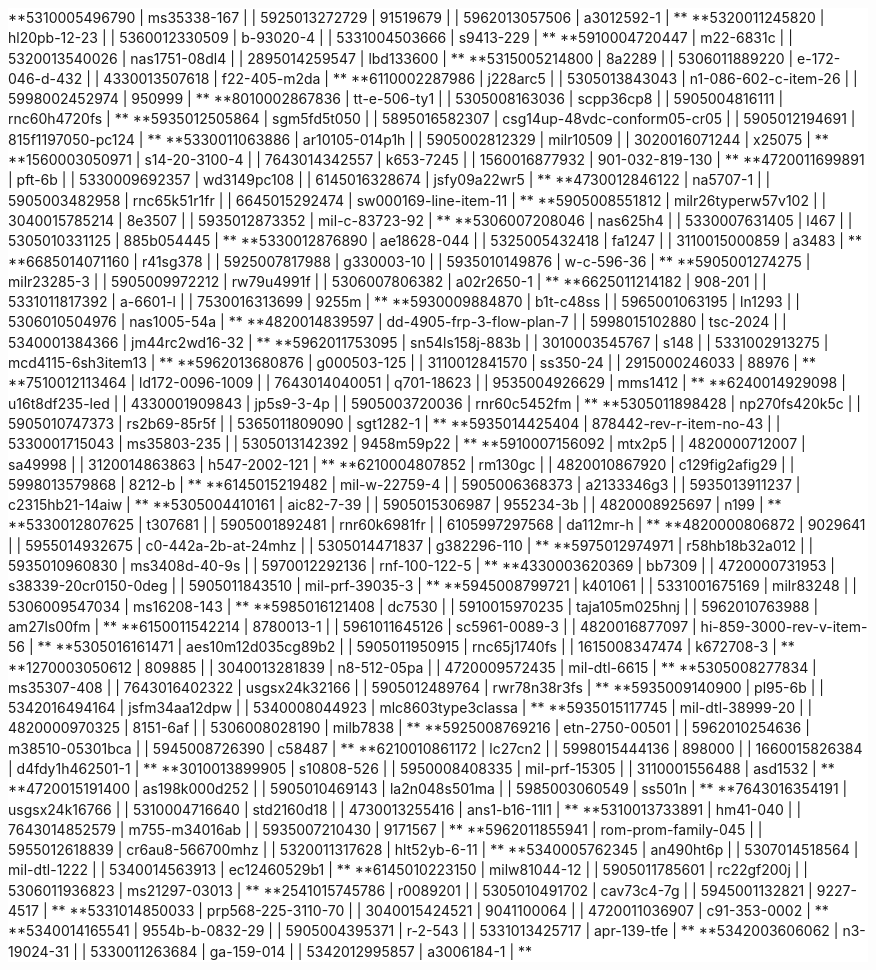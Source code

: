 **5310005496790 | ms35338-167 |  | 5925013272729 | 91519679 |  | 5962013057506 | a3012592-1 | **    **5320011245820 | hl20pb-12-23 |  | 5360012330509 | b-93020-4 |  | 5331004503666 | s9413-229 | **    **5910004720447 | m22-6831c |  | 5320013540026 | nas1751-08dl4 |  | 2895014259547 | lbd133600 | **    **5315005214800 | 8a2289 |  | 5306011889220 | e-172-046-d-432 |  | 4330013507618 | f22-405-m2da | **    **6110002287986 | j228arc5 |  | 5305013843043 | n1-086-602-c-item-26 |  | 5998002452974 | 950999 | **    **8010002867836 | tt-e-506-ty1 |  | 5305008163036 | scpp36cp8 |  | 5905004816111 | rnc60h4720fs | **
**5935012505864 | sgm5fd5t050 |  | 5895016582307 | csg14up-48vdc-conform05-cr05 |  | 5905012194691 | 815f1197050-pc124 | **    **5330011063886 | ar10105-014p1h |  | 5905002812329 | milr10509 |  | 3020016071244 | x25075 | **    **1560003050971 | s14-20-3100-4 |  | 7643014342557 | k653-7245 |  | 1560016877932 | 901-032-819-130 | **    **4720011699891 | pft-6b |  | 5330009692357 | wd3149pc108 |  | 6145016328674 | jsfy09a22wr5 | **    **4730012846122 | na5707-1 |  | 5905003482958 | rnc65k51r1fr |  | 6645015292474 | sw000169-line-item-11 | **    **5905008551812 | milr26typerw57v102 |  | 3040015785214 | 8e3507 |  | 5935012873352 | mil-c-83723-92 | **
**5306007208046 | nas625h4 |  | 5330007631405 | l467 |  | 5305010331125 | 885b054445 | **    **5330012876890 | ae18628-044 |  | 5325005432418 | fa1247 |  | 3110015000859 | a3483 | **    **6685014071160 | r41sg378 |  | 5925007817988 | g330003-10 |  | 5935010149876 | w-c-596-36 | **    **5905001274275 | milr23285-3 |  | 5905009972212 | rw79u4991f |  | 5306007806382 | a02r2650-1 | **    **6625011214182 | 908-201 |  | 5331011817392 | a-6601-l |  | 7530016313699 | 9255m | **    **5930009884870 | b1t-c48ss |  | 5965001063195 | ln1293 |  | 5306010504976 | nas1005-54a | **
**4820014839597 | dd-4905-frp-3-flow-plan-7 |  | 5998015102880 | tsc-2024 |  | 5340001384366 | jm44rc2wd16-32 | **    **5962011753095 | sn54ls158j-883b |  | 3010003545767 | s148 |  | 5331002913275 | mcd4115-6sh3item13 | **    **5962013680876 | g000503-125 |  | 3110012841570 | ss350-24 |  | 2915000246033 | 88976 | **    **7510012113464 | ld172-0096-1009 |  | 7643014040051 | q701-18623 |  | 9535004926629 | mms1412 | **    **6240014929098 | u16t8df235-led |  | 4330001909843 | jp5s9-3-4p |  | 5905003720036 | rnr60c5452fm | **    **5305011898428 | np270fs420k5c |  | 5905010747373 | rs2b69-85r5f |  | 5365011809090 | sgt1282-1 | **
**5935014425404 | 878442-rev-r-item-no-43 |  | 5330001715043 | ms35803-235 |  | 5305013142392 | 9458m59p22 | **    **5910007156092 | mtx2p5 |  | 4820000712007 | sa49998 |  | 3120014863863 | h547-2002-121 | **    **6210004807852 | rm130gc |  | 4820010867920 | c129fig2afig29 |  | 5998013579868 | 8212-b | **    **6145015219482 | mil-w-22759-4 |  | 5905006368373 | a2133346g3 |  | 5935013911237 | c2315hb21-14aiw | **    **5305004410161 | aic82-7-39 |  | 5905015306987 | 955234-3b |  | 4820008925697 | n199 | **    **5330012807625 | t307681 |  | 5905001892481 | rnr60k6981fr |  | 6105997297568 | da112mr-h | **
**4820000806872 | 9029641 |  | 5955014932675 | c0-442a-2b-at-24mhz |  | 5305014471837 | g382296-110 | **    **5975012974971 | r58hb18b32a012 |  | 5935010960830 | ms3408d-40-9s |  | 5970012292136 | rnf-100-122-5 | **    **4330003620369 | bb7309 |  | 4720000731953 | s38339-20cr0150-0deg |  | 5905011843510 | mil-prf-39035-3 | **    **5945008799721 | k401061 |  | 5331001675169 | milr83248 |  | 5306009547034 | ms16208-143 | **    **5985016121408 | dc7530 |  | 5910015970235 | taja105m025hnj |  | 5962010763988 | am27ls00fm | **    **6150011542214 | 8780013-1 |  | 5961011645126 | sc5961-0089-3 |  | 4820016877097 | hi-859-3000-rev-v-item-56 | **
**5305016161471 | aes10m12d035cg89b2 |  | 5905011950915 | rnc65j1740fs |  | 1615008347474 | k672708-3 | **    **1270003050612 | 809885 |  | 3040013281839 | n8-512-05pa |  | 4720009572435 | mil-dtl-6615 | **    **5305008277834 | ms35307-408 |  | 7643016402322 | usgsx24k32166 |  | 5905012489764 | rwr78n38r3fs | **    **5935009140900 | pl95-6b |  | 5342016494164 | jsfm34aa12dpw |  | 5340008044923 | mlc8603type3classa | **    **5935015117745 | mil-dtl-38999-20 |  | 4820000970325 | 8151-6af |  | 5306008028190 | milb7838 | **    **5925008769216 | etn-2750-00501 |  | 5962010254636 | m38510-05301bca |  | 5945008726390 | c58487 | **
**6210010861172 | lc27cn2 |  | 5998015444136 | 898000 |  | 1660015826384 | d4fdy1h462501-1 | **    **3010013899905 | s10808-526 |  | 5950008408335 | mil-prf-15305 |  | 3110001556488 | asd1532 | **    **4720015191400 | as198k000d252 |  | 5905010469143 | la2n048s501ma |  | 5985003060549 | ss501n | **    **7643016354191 | usgsx24k16766 |  | 5310004716640 | std2160d18 |  | 4730013255416 | ans1-b16-11l1 | **    **5310013733891 | hm41-040 |  | 7643014852579 | m755-m34016ab |  | 5935007210430 | 9171567 | **    **5962011855941 | rom-prom-family-045 |  | 5955012618839 | cr6au8-566700mhz |  | 5320011317628 | hlt52yb-6-11 | **
**5340005762345 | an490ht6p |  | 5307014518564 | mil-dtl-1222 |  | 5340014563913 | ec12460529b1 | **    **6145010223150 | milw81044-12 |  | 5905011785601 | rc22gf200j |  | 5306011936823 | ms21297-03013 | **    **2541015745786 | r0089201 |  | 5305010491702 | cav73c4-7g |  | 5945001132821 | 9227-4517 | **    **5331014850033 | prp568-225-3110-70 |  | 3040015424521 | 9041100064 |  | 4720011036907 | c91-353-0002 | **    **5340014165541 | 9554b-b-0832-29 |  | 5905004395371 | r-2-543 |  | 5331013425717 | apr-139-tfe | **    **5342003606062 | n3-19024-31 |  | 5330011263684 | ga-159-014 |  | 5342012995857 | a3006184-1 | **